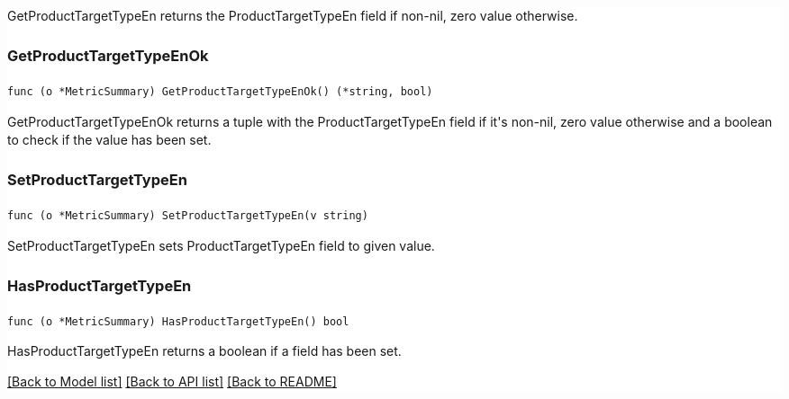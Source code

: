 GetProductTargetTypeEn returns the ProductTargetTypeEn field if non-nil, zero value otherwise.

### GetProductTargetTypeEnOk

`func (o *MetricSummary) GetProductTargetTypeEnOk() (*string, bool)`

GetProductTargetTypeEnOk returns a tuple with the ProductTargetTypeEn field if it's non-nil, zero value otherwise
and a boolean to check if the value has been set.

### SetProductTargetTypeEn

`func (o *MetricSummary) SetProductTargetTypeEn(v string)`

SetProductTargetTypeEn sets ProductTargetTypeEn field to given value.

### HasProductTargetTypeEn

`func (o *MetricSummary) HasProductTargetTypeEn() bool`

HasProductTargetTypeEn returns a boolean if a field has been set.


[[Back to Model list]](../README.md#documentation-for-models) [[Back to API list]](../README.md#documentation-for-api-endpoints) [[Back to README]](../README.md)


